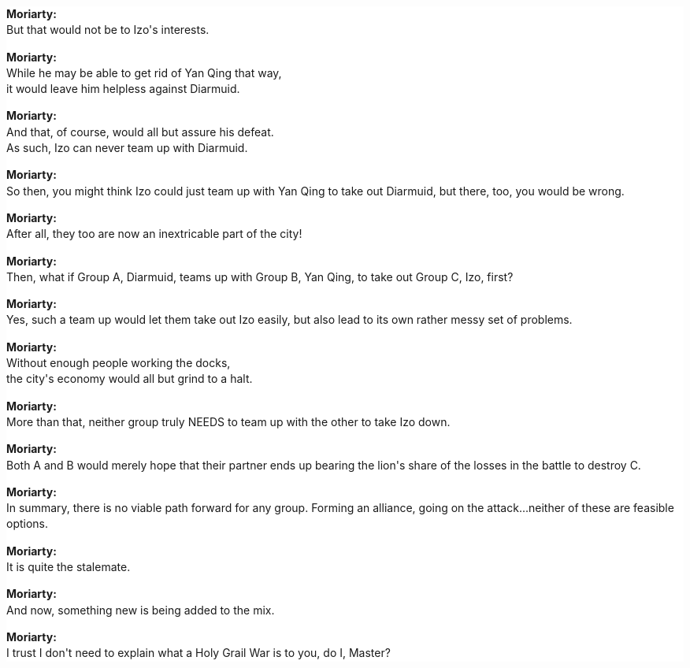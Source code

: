    
**Moriarty:**   
But that would not be to Izo's interests.  
  
   
**Moriarty:**   
While he may be able to get rid of Yan Qing that way,  
it would leave him helpless against Diarmuid.  
  
   
**Moriarty:**   
And that, of course, would all but assure his defeat.  
As such, Izo can never team up with Diarmuid.  
  
   
**Moriarty:**   
So then, you might think Izo could just team up with Yan Qing to take out Diarmuid, but there, too, you would be wrong.  
  
   
**Moriarty:**   
After all, they too are now an inextricable part of the city!  
  
   
**Moriarty:**   
Then, what if Group A, Diarmuid, teams up with Group B, Yan Qing, to take out Group C, Izo, first?  
  
   
**Moriarty:**   
Yes, such a team up would let them take out Izo easily, but also lead to its own rather messy set of problems.  
  
   
**Moriarty:**   
Without enough people working the docks,  
the city's economy would all but grind to a halt.  
  
   
**Moriarty:**   
More than that, neither group truly NEEDS to team up with the other to take Izo down.  
  
   
**Moriarty:**   
Both A and B would merely hope that their partner ends up bearing the lion's share of the losses in the battle to destroy C.  
  
   
**Moriarty:**   
In summary, there is no viable path forward for any group. Forming an alliance, going on the attack...neither of these are feasible options.  
  
   
**Moriarty:**   
It is quite the stalemate.  
  
   
**Moriarty:**   
And now, something new is being added to the mix.  
  
   
**Moriarty:**   
I trust I don't need to explain what a Holy Grail War is to you, do I, Master?  
  
   